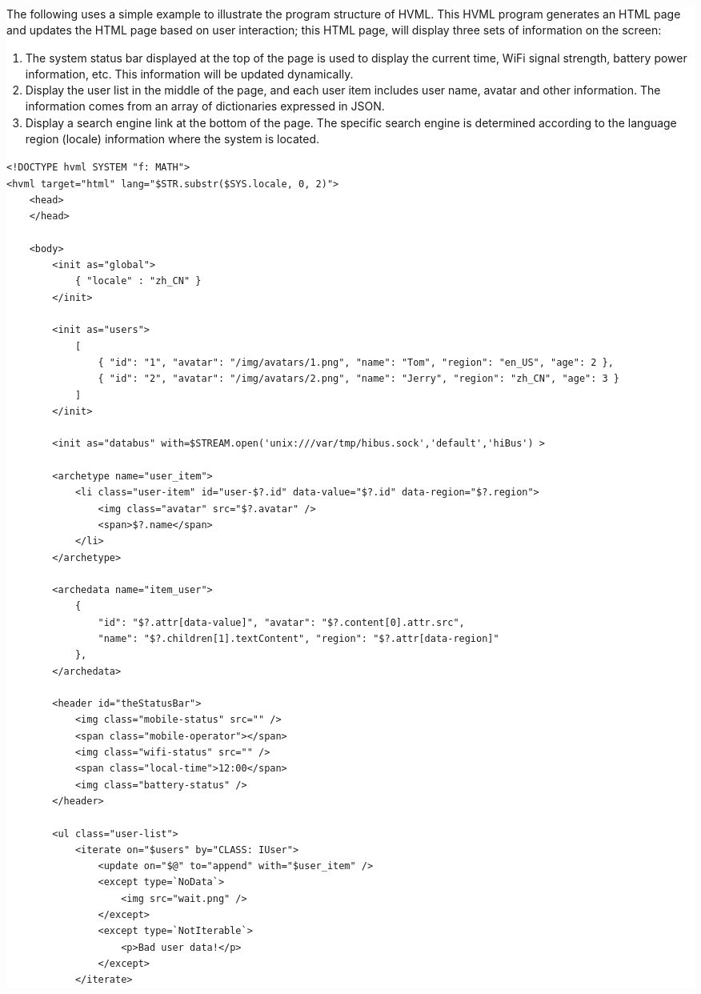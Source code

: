 The following uses a simple example to illustrate the program structure of HVML. This HVML program generates an HTML page and updates the HTML page based on user interaction; this HTML page, will display three sets of information on the screen:

1. The system status bar displayed at the top of the page is used to display the current time, WiFi signal strength, battery power information, etc. This information will be updated dynamically.
1. Display the user list in the middle of the page, and each user item includes user name, avatar and other information. The information comes from an array of dictionaries expressed in JSON.
1. Display a search engine link at the bottom of the page. The specific search engine is determined according to the language region (locale) information where the system is located.

```hvml
<!DOCTYPE hvml SYSTEM "f: MATH">
<hvml target="html" lang="$STR.substr($SYS.locale, 0, 2)">
    <head>
    </head>

    <body>
        <init as="global">
            { "locale" : "zh_CN" }
        </init>

        <init as="users">
            [
                { "id": "1", "avatar": "/img/avatars/1.png", "name": "Tom", "region": "en_US", "age": 2 },
                { "id": "2", "avatar": "/img/avatars/2.png", "name": "Jerry", "region": "zh_CN", "age": 3 }
            ]
        </init>

        <init as="databus" with=$STREAM.open('unix:///var/tmp/hibus.sock','default','hiBus') >

        <archetype name="user_item">
            <li class="user-item" id="user-$?.id" data-value="$?.id" data-region="$?.region">
                <img class="avatar" src="$?.avatar" />
                <span>$?.name</span>
            </li>
        </archetype>

        <archedata name="item_user">
            {
                "id": "$?.attr[data-value]", "avatar": "$?.content[0].attr.src",
                "name": "$?.children[1].textContent", "region": "$?.attr[data-region]"
            },
        </archedata>

        <header id="theStatusBar">
            <img class="mobile-status" src="" />
            <span class="mobile-operator"></span>
            <img class="wifi-status" src="" />
            <span class="local-time">12:00</span>
            <img class="battery-status" />
        </header>

        <ul class="user-list">
            <iterate on="$users" by="CLASS: IUser">
                <update on="$@" to="append" with="$user_item" />
                <except type=`NoData`>
                    <img src="wait.png" />
                </except>
                <except type=`NotIterable`>
                    <p>Bad user data!</p>
                </except>
            </iterate>
```